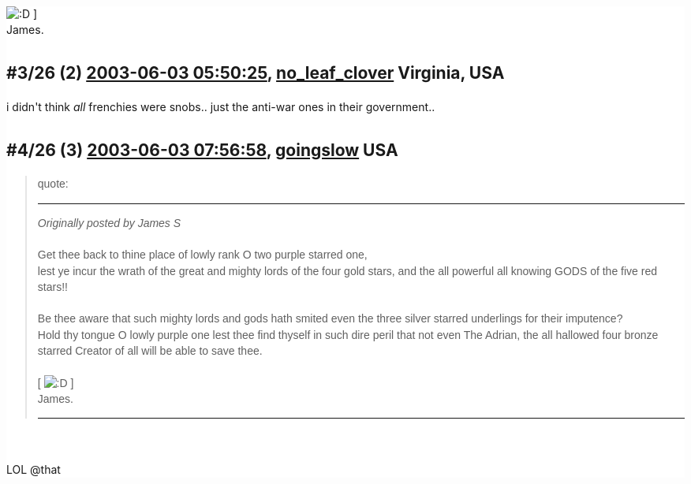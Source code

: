 <img alt=":D" class="smiley" src="https://www.astralpulse.com/forums/Smileys/fugue/cheesy.png" title="Cheesy"/>
]
<br>
James.
</section>

## \#3/26 (2) [2003-06-03 05:50:25](https://www.astralpulse.com/forums/index.php?msg=33163), [no_leaf_clover](https://www.astralpulse.com/forums/profile/?u=1764) Virginia, USA ##
<section>
i didn't think
<i>
 all
</i>
frenchies were snobs.. just the anti-war ones in their government..
</section>

## \#4/26 (3) [2003-06-03 07:56:58](https://www.astralpulse.com/forums/index.php?msg=33175), [goingslow](https://www.astralpulse.com/forums/profile/?u=1529) USA ##
<section>
<blockquote id='"quote"'>
 <font face='"Arial"' id='"quote"' size='"1"'>
  quote:
  <hr height='"1"' id='"quote"' noshade=""/>
  <i>
   Originally posted by James S
  </i>
  <br>
  <br>
  Get thee back to thine place of lowly rank O two purple starred one,
  <br>
  lest ye incur the wrath of the great and mighty lords of the four gold stars, and the all powerful all knowing GODS of the five red stars!!
  <br>
  <br>
  Be thee aware that such mighty lords and gods hath smited even the three silver starred underlings for their imputence?
  <br>
  Hold thy tongue O lowly purple one lest thee find thyself in such dire peril that not even The Adrian, the all hallowed four bronze starred Creator of all will be able to save thee.
  <br>
  <br>
  [
  <img alt=":D" class="smiley" src="https://www.astralpulse.com/forums/Smileys/fugue/cheesy.png" title="Cheesy"/>
  ]
  <br>
  James.
  <br>
  <hr height='"1"' id='"quote"' noshade=""/>
 </font>
</blockquote>
<br>
<br>
LOL @that
</section>
